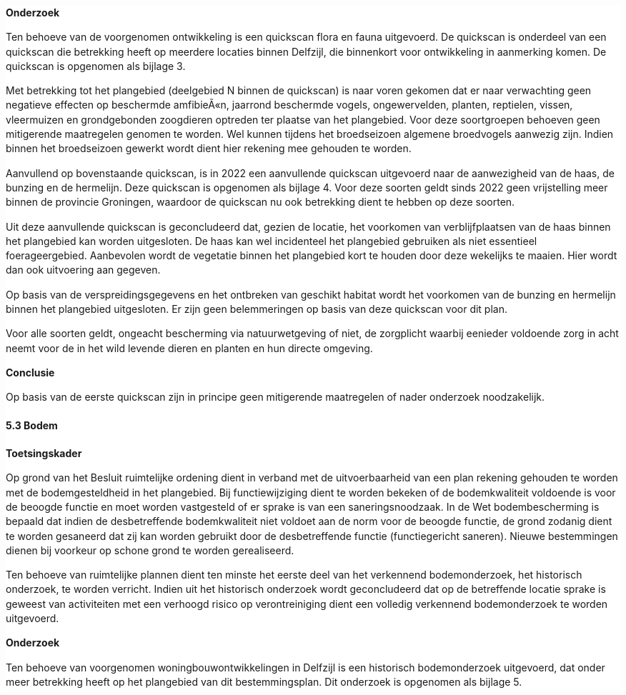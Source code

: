 **Onderzoek**

Ten behoeve van de voorgenomen ontwikkeling is een quickscan flora en fauna uitgevoerd. De quickscan is onderdeel van een quickscan die betrekking heeft op meerdere locaties binnen Delfzijl, die binnenkort voor ontwikkeling in aanmerking komen. De quickscan is opgenomen als bijlage 3.

Met betrekking tot het plangebied (deelgebied N binnen de quickscan) is naar voren gekomen dat er naar verwachting geen negatieve effecten op beschermde amfibieÃ«n, jaarrond beschermde vogels, ongewervelden, planten, reptielen, vissen, vleermuizen en grondgebonden zoogdieren optreden ter plaatse van het plangebied. Voor deze soortgroepen behoeven geen mitigerende maatregelen genomen te worden. Wel kunnen tijdens het broedseizoen algemene broedvogels aanwezig zijn. Indien binnen het broedseizoen gewerkt wordt dient hier rekening mee gehouden te worden.

Aanvullend op bovenstaande quickscan, is in 2022 een aanvullende quickscan uitgevoerd naar de aanwezigheid van de haas, de bunzing en de hermelijn. Deze quickscan is opgenomen als bijlage 4. Voor deze soorten geldt sinds 2022 geen vrijstelling meer binnen de provincie Groningen, waardoor de quickscan nu ook betrekking dient te hebben op deze soorten.

Uit deze aanvullende quickscan is geconcludeerd dat, gezien de locatie, het voorkomen van verblijfplaatsen van de haas binnen het plangebied kan worden uitgesloten. De haas kan wel incidenteel het plangebied gebruiken als niet essentieel foerageergebied. Aanbevolen wordt de vegetatie binnen het plangebied kort te houden door deze wekelijks te maaien. Hier wordt dan ook uitvoering aan gegeven.

Op basis van de verspreidingsgegevens en het ontbreken van geschikt habitat wordt het voorkomen van de bunzing en hermelijn binnen het plangebied uitgesloten. Er zijn geen belemmeringen op basis van deze quickscan voor dit plan.

Voor alle soorten geldt, ongeacht bescherming via natuurwetgeving of niet, de zorgplicht waarbij eenieder voldoende zorg in acht neemt voor de in het wild levende dieren en planten en hun directe omgeving.

**Conclusie**

Op basis van de eerste quickscan zijn in principe geen mitigerende maatregelen of nader onderzoek noodzakelijk.

#### 5\.3 Bodem

**Toetsingskader**

Op grond van het Besluit ruimtelijke ordening dient in verband met de uitvoerbaarheid van een plan rekening gehouden te worden met de bodemgesteldheid in het plangebied. Bij functiewijziging dient te worden bekeken of de bodemkwaliteit voldoende is voor de beoogde functie en moet worden vastgesteld of er sprake is van een saneringsnoodzaak. In de Wet bodembescherming is bepaald dat indien de desbetreffende bodemkwaliteit niet voldoet aan de norm voor de beoogde functie, de grond zodanig dient te worden gesaneerd dat zij kan worden gebruikt door de desbetreffende functie (functiegericht saneren). Nieuwe bestemmingen dienen bij voorkeur op schone grond te worden gerealiseerd.

Ten behoeve van ruimtelijke plannen dient ten minste het eerste deel van het verkennend bodemonderzoek, het historisch onderzoek, te worden verricht. Indien uit het historisch onderzoek wordt geconcludeerd dat op de betreffende locatie sprake is geweest van activiteiten met een verhoogd risico op verontreiniging dient een volledig verkennend bodemonderzoek te worden uitgevoerd.

**Onderzoek**

Ten behoeve van voorgenomen woningbouwontwikkelingen in Delfzijl is een historisch bodemonderzoek uitgevoerd, dat onder meer betrekking heeft op het plangebied van dit bestemmingsplan. Dit onderzoek is opgenomen als bijlage 5.
